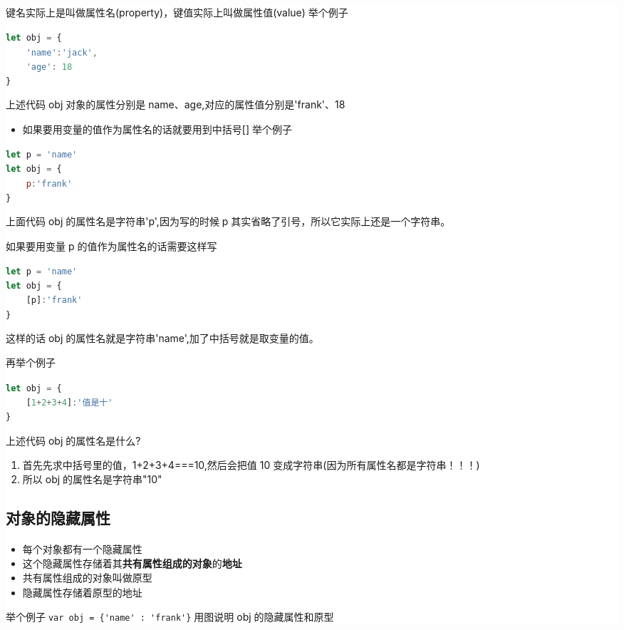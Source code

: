 键名实际上是叫做属性名(property)，键值实际上叫做属性值(value)
举个例子

```JavaScript
let obj = {
    'name':'jack',
    'age': 18
}
```

上述代码 obj 对象的属性分别是 name、age,对应的属性值分别是'frank'、18

- 如果要用变量的值作为属性名的话就要用到中括号[]
  举个例子

```JavaScript
let p = 'name'
let obj = {
    p:'frank'
}
```

上面代码 obj 的属性名是字符串'p',因为写的时候 p 其实省略了引号，所以它实际上还是一个字符串。

如果要用变量 p 的值作为属性名的话需要这样写

```JavaScript
let p = 'name'
let obj = {
    [p]:'frank'
}
```

这样的话 obj 的属性名就是字符串'name',加了中括号就是取变量的值。

再举个例子

```JavaScript
let obj = {
    [1+2+3+4]:'值是十'
}
```

上述代码 obj 的属性名是什么?

1. 首先先求中括号里的值，1+2+3+4===10,然后会把值 10 变成字符串(因为所有属性名都是字符串！！！)
2. 所以 obj 的属性名是字符串"10"

## 对象的隐藏属性

- 每个对象都有一个隐藏属性
- 这个隐藏属性存储着其**共有属性组成的对象**的**地址**
- 共有属性组成的对象叫做原型
- 隐藏属性存储着原型的地址

举个例子
`var obj = {'name' : 'frank'}`
用图说明 obj 的隐藏属性和原型
